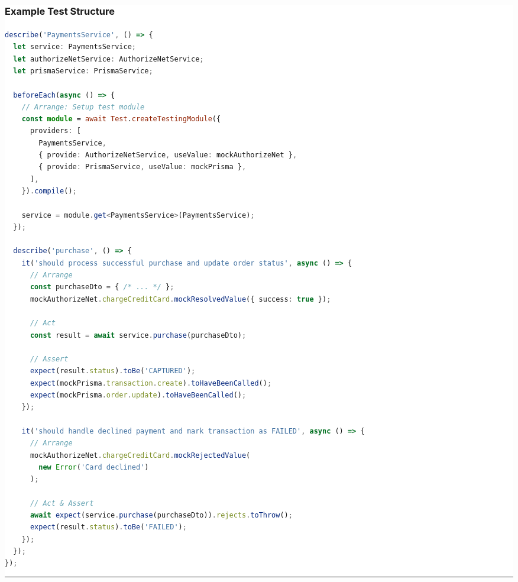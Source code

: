 ### Example Test Structure
```typescript
describe('PaymentsService', () => {
  let service: PaymentsService;
  let authorizeNetService: AuthorizeNetService;
  let prismaService: PrismaService;

  beforeEach(async () => {
    // Arrange: Setup test module
    const module = await Test.createTestingModule({
      providers: [
        PaymentsService,
        { provide: AuthorizeNetService, useValue: mockAuthorizeNet },
        { provide: PrismaService, useValue: mockPrisma },
      ],
    }).compile();

    service = module.get<PaymentsService>(PaymentsService);
  });

  describe('purchase', () => {
    it('should process successful purchase and update order status', async () => {
      // Arrange
      const purchaseDto = { /* ... */ };
      mockAuthorizeNet.chargeCreditCard.mockResolvedValue({ success: true });

      // Act
      const result = await service.purchase(purchaseDto);

      // Assert
      expect(result.status).toBe('CAPTURED');
      expect(mockPrisma.transaction.create).toHaveBeenCalled();
      expect(mockPrisma.order.update).toHaveBeenCalled();
    });

    it('should handle declined payment and mark transaction as FAILED', async () => {
      // Arrange
      mockAuthorizeNet.chargeCreditCard.mockRejectedValue(
        new Error('Card declined')
      );

      // Act & Assert
      await expect(service.purchase(purchaseDto)).rejects.toThrow();
      expect(result.status).toBe('FAILED');
    });
  });
});
```

---
